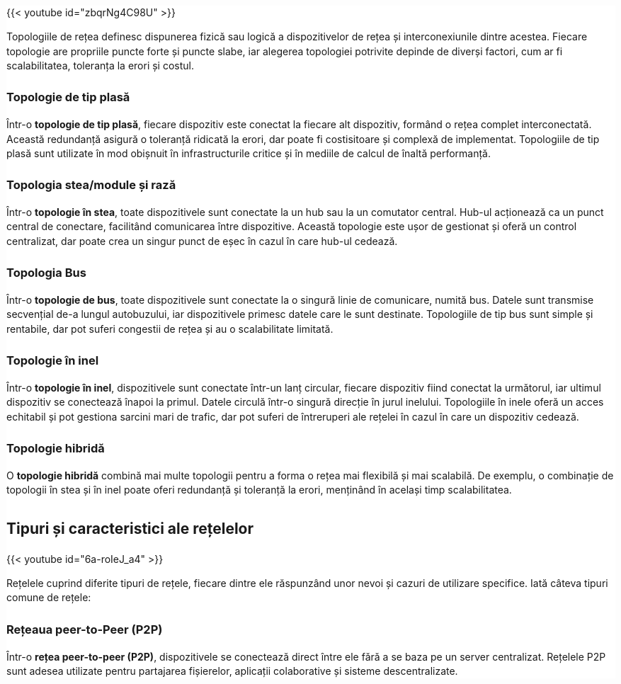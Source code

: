 {{< youtube id="zbqrNg4C98U" >}}

Topologiile de rețea definesc dispunerea fizică sau logică a dispozitivelor de rețea și interconexiunile dintre acestea. Fiecare topologie are propriile puncte forte și puncte slabe, iar alegerea topologiei potrivite depinde de diverși factori, cum ar fi scalabilitatea, toleranța la erori și costul.

### Topologie de tip plasă

Într-o **topologie de tip plasă**, fiecare dispozitiv este conectat la fiecare alt dispozitiv, formând o rețea complet interconectată. Această redundanță asigură o toleranță ridicată la erori, dar poate fi costisitoare și complexă de implementat. Topologiile de tip plasă sunt utilizate în mod obișnuit în infrastructurile critice și în mediile de calcul de înaltă performanță.

### Topologia stea/module și rază

Într-o **topologie în stea**, toate dispozitivele sunt conectate la un hub sau la un comutator central. Hub-ul acționează ca un punct central de conectare, facilitând comunicarea între dispozitive. Această topologie este ușor de gestionat și oferă un control centralizat, dar poate crea un singur punct de eșec în cazul în care hub-ul cedează.

### Topologia Bus

Într-o **topologie de bus**, toate dispozitivele sunt conectate la o singură linie de comunicare, numită bus. Datele sunt transmise secvențial de-a lungul autobuzului, iar dispozitivele primesc datele care le sunt destinate. Topologiile de tip bus sunt simple și rentabile, dar pot suferi congestii de rețea și au o scalabilitate limitată.

### Topologie în inel

Într-o **topologie în inel**, dispozitivele sunt conectate într-un lanț circular, fiecare dispozitiv fiind conectat la următorul, iar ultimul dispozitiv se conectează înapoi la primul. Datele circulă într-o singură direcție în jurul inelului. Topologiile în inele oferă un acces echitabil și pot gestiona sarcini mari de trafic, dar pot suferi de întreruperi ale rețelei în cazul în care un dispozitiv cedează.

### Topologie hibridă

O **topologie hibridă** combină mai multe topologii pentru a forma o rețea mai flexibilă și mai scalabilă. De exemplu, o combinație de topologii în stea și în inel poate oferi redundanță și toleranță la erori, menținând în același timp scalabilitatea.

## Tipuri și caracteristici ale rețelelor

{{< youtube id="6a-roIeJ_a4" >}}

Rețelele cuprind diferite tipuri de rețele, fiecare dintre ele răspunzând unor nevoi și cazuri de utilizare specifice. Iată câteva tipuri comune de rețele:

### Rețeaua peer-to-Peer (P2P)

Într-o **rețea peer-to-peer (P2P)**, dispozitivele se conectează direct între ele fără a se baza pe un server centralizat. Rețelele P2P sunt adesea utilizate pentru partajarea fișierelor, aplicații colaborative și sisteme descentralizate.
